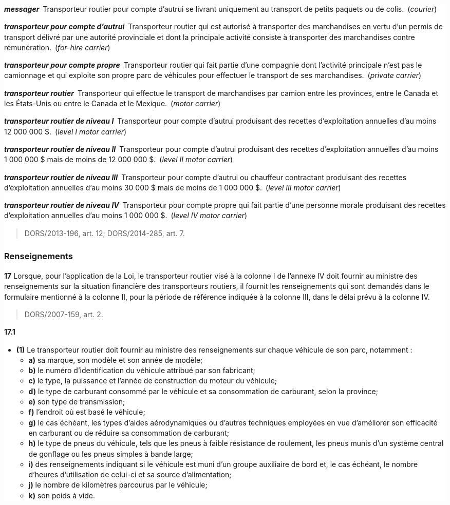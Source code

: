 ***messager*** Transporteur routier pour compte d’autrui se livrant uniquement au transport de petits paquets ou de colis. (*courier*)

***transporteur pour compte d’autrui*** Transporteur routier qui est autorisé à transporter des marchandises en vertu d’un permis de transport délivré par une autorité provinciale et dont la principale activité consiste à transporter des marchandises contre rémunération. (*for-hire carrier*)

***transporteur pour compte propre*** Transporteur routier qui fait partie d’une compagnie dont l’activité principale n’est pas le camionnage et qui exploite son propre parc de véhicules pour effectuer le transport de ses marchandises. (*private carrier*)

***transporteur routier*** Transporteur qui effectue le transport de marchandises par camion entre les provinces, entre le Canada et les États-Unis ou entre le Canada et le Mexique. (*motor carrier*)

***transporteur routier de niveau I*** Transporteur pour compte d’autrui produisant des recettes d’exploitation annuelles d’au moins 12 000 000 $. (*level I motor carrier*)

***transporteur routier de niveau II*** Transporteur pour compte d’autrui produisant des recettes d’exploitation annuelles d’au moins 1 000 000 $ mais de moins de 12 000 000 $. (*level II motor carrier*)

***transporteur routier de niveau III*** Transporteur pour compte d’autrui ou chauffeur contractant produisant des recettes d’exploitation annuelles d’au moins 30 000 $ mais de moins de 1 000 000 $. (*level III motor carrier*)

***transporteur routier de niveau IV*** Transporteur pour compte propre qui fait partie d’une personne morale produisant des recettes d’exploitation annuelles d’au moins 1 000 000 $. (*level IV motor carrier*)
> DORS/2013-196, art. 12; DORS/2014-285, art. 7.





### Renseignements


**17** Lorsque, pour l’application de la Loi, le transporteur routier visé à la colonne I de l’annexe IV doit fournir au ministre des renseignements sur la situation financière des transporteurs routiers, il fournit les renseignements qui sont demandés dans le formulaire mentionné à la colonne II, pour la période de référence indiquée à la colonne III, dans le délai prévu à la colonne IV.
> DORS/2007-159, art. 2.




**17.1** 

- **(1)** Le transporteur routier doit fournir au ministre des renseignements sur chaque véhicule de son parc, notamment :
	- **a)** sa marque, son modèle et son année de modèle;
	- **b)** le numéro d’identification du véhicule attribué par son fabricant;
	- **c)** le type, la puissance et l’année de construction du moteur du véhicule;
	- **d)** le type de carburant consommé par le véhicule et sa consommation de carburant, selon la province;
	- **e)** son type de transmission;
	- **f)** l’endroit où est basé le véhicule;
	- **g)** le cas échéant, les types d’aides aérodynamiques ou d’autres techniques employées en vue d’améliorer son efficacité en carburant ou de réduire sa consommation de carburant;
	- **h)** le type de pneus du véhicule, tels que les pneus à faible résistance de roulement, les pneus munis d’un système central de gonflage ou les pneus simples à bande large;
	- **i)** des renseignements indiquant si le véhicule est muni d’un groupe auxiliaire de bord et, le cas échéant, le nombre d’heures d’utilisation de celui-ci et sa source d’alimentation;
	- **j)** le nombre de kilomètres parcourus par le véhicule;
	- **k)** son poids à vide.
